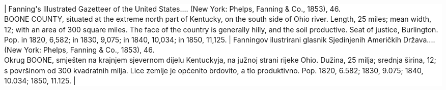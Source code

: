 | Fanning's Illustrated Gazetteer of the United States.... (New York: Phelps, Fanning & Co., 1853), 46.<br/>BOONE COUNTY, situated at the extreme north part of Kentucky, on the south side of Ohio river. Length, 25 miles; mean width, 12; with an area of 300 square miles. The face of the country is generally hilly, and the soil productive. Seat of justice, Burlington. Pop. in 1820, 6,582; in 1830, 9,075; in 1840, 10,034; in 1850, 11,125. | Fanningov ilustrirani glasnik Sjedinjenih Američkih Država.... (New York: Phelps, Fanning & Co., 1853), 46.<br/>Okrug BOONE, smješten na krajnjem sjevernom dijelu Kentuckyja, na južnoj strani rijeke Ohio. Dužina, 25 milja; srednja širina, 12; s površinom od 300 kvadratnih milja. Lice zemlje je općenito brdovito, a tlo produktivno. Pop. 1820, 6.582; 1830, 9.075; 1840, 10.034; 1850, 11.125. |